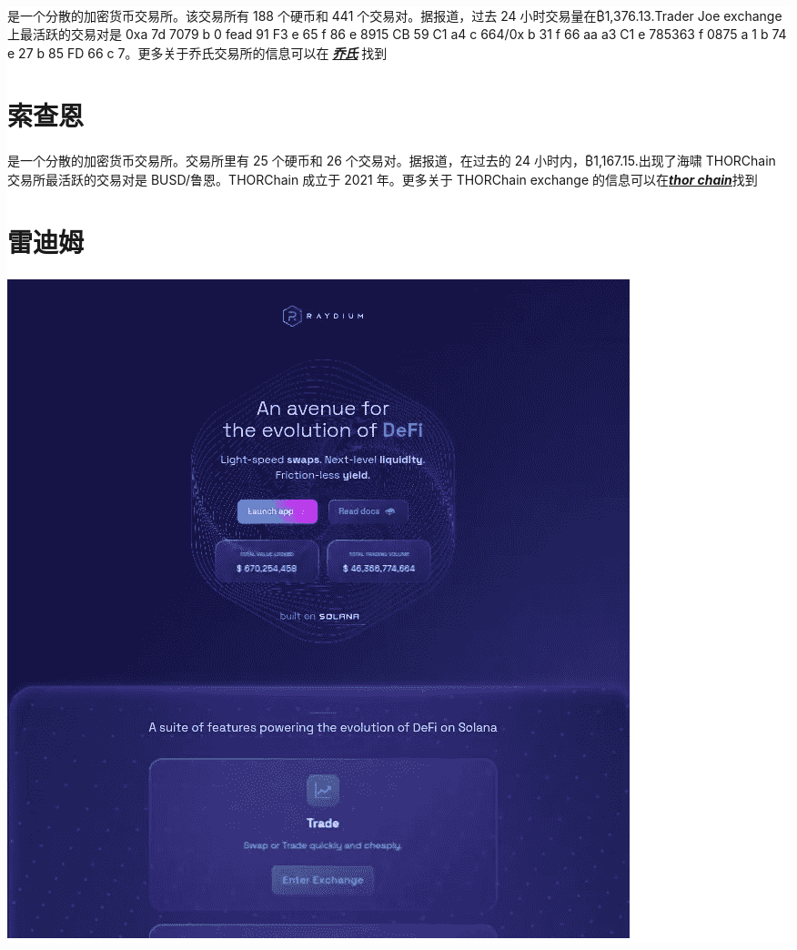 是一个分散的加密货币交易所。该交易所有 188 个硬币和 441 个交易对。据报道，过去 24 小时交易量在₿1,376.13.Trader Joe exchange 上最活跃的交易对是 0xa 7d 7079 b 0 fead 91 F3 e 65 f 86 e 8915 CB 59 C1 a4 c 664/0x b 31 f 66 aa a3 C1 e 785363 f 0875 a 1 b 74 e 27 b 85 FD 66 c 7。更多关于乔氏交易所的信息可以在 [***乔氏***](https://www.traderjoexyz.com/#/home.) 找到

# 索查恩

是一个分散的加密货币交易所。交易所里有 25 个硬币和 26 个交易对。据报道，在过去的 24 小时内，₿1,167.15.出现了海啸 THORChain 交易所最活跃的交易对是 BUSD/鲁恩。THORChain 成立于 2021 年。更多关于 THORChain exchange 的信息可以在[***thor chain***](https://app.thorswap.finance/.)找到

# 雷迪姆

![](img/37efbe77f527c1243865dc409b0fe85f.png)
